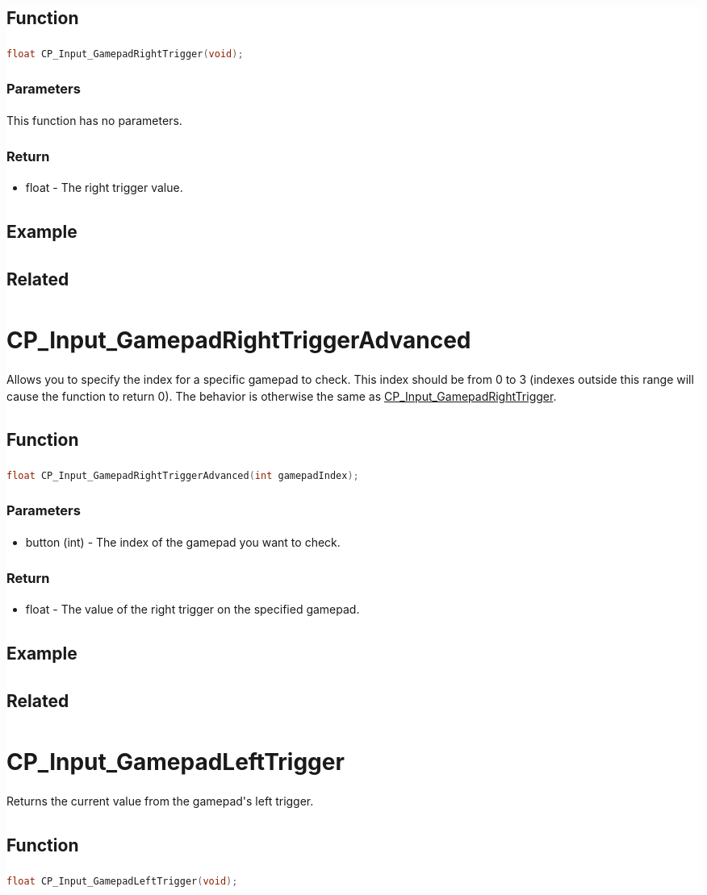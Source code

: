 ## Function
```C
float CP_Input_GamepadRightTrigger(void);
```

### Parameters
This function has no parameters.

### Return
* float - The right trigger value.

## Example
```C

```

## Related

# CP_Input_GamepadRightTriggerAdvanced
Allows you to specify the index for a specific gamepad to check. This index should be from 0 to 3 (indexes outside this range will cause the function to return 0). The behavior is otherwise the same as [CP_Input_GamepadRightTrigger](Input/#CP_Input_GamepadRightTrigger).

## Function
```C
float CP_Input_GamepadRightTriggerAdvanced(int gamepadIndex);
```

### Parameters
* button (int) - The index of the gamepad you want to check.

### Return
* float - The value of the right trigger on the specified gamepad.

## Example
```C

```

## Related

# CP_Input_GamepadLeftTrigger
Returns the current value from the gamepad's left trigger.

## Function
```C
float CP_Input_GamepadLeftTrigger(void);
```
